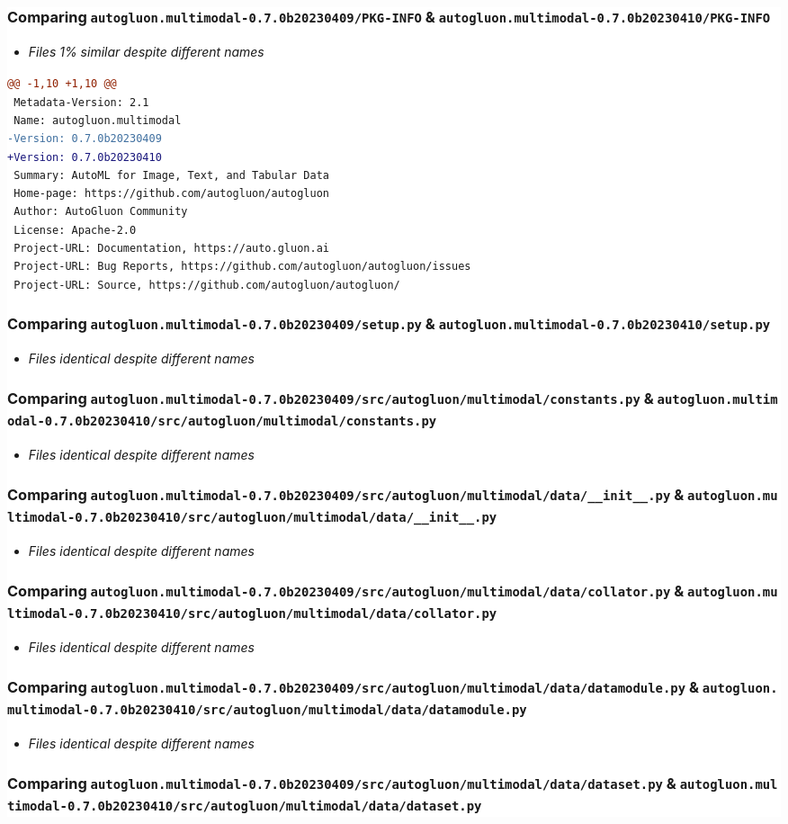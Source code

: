 ### Comparing `autogluon.multimodal-0.7.0b20230409/PKG-INFO` & `autogluon.multimodal-0.7.0b20230410/PKG-INFO`

 * *Files 1% similar despite different names*

```diff
@@ -1,10 +1,10 @@
 Metadata-Version: 2.1
 Name: autogluon.multimodal
-Version: 0.7.0b20230409
+Version: 0.7.0b20230410
 Summary: AutoML for Image, Text, and Tabular Data
 Home-page: https://github.com/autogluon/autogluon
 Author: AutoGluon Community
 License: Apache-2.0
 Project-URL: Documentation, https://auto.gluon.ai
 Project-URL: Bug Reports, https://github.com/autogluon/autogluon/issues
 Project-URL: Source, https://github.com/autogluon/autogluon/
```

### Comparing `autogluon.multimodal-0.7.0b20230409/setup.py` & `autogluon.multimodal-0.7.0b20230410/setup.py`

 * *Files identical despite different names*

### Comparing `autogluon.multimodal-0.7.0b20230409/src/autogluon/multimodal/constants.py` & `autogluon.multimodal-0.7.0b20230410/src/autogluon/multimodal/constants.py`

 * *Files identical despite different names*

### Comparing `autogluon.multimodal-0.7.0b20230409/src/autogluon/multimodal/data/__init__.py` & `autogluon.multimodal-0.7.0b20230410/src/autogluon/multimodal/data/__init__.py`

 * *Files identical despite different names*

### Comparing `autogluon.multimodal-0.7.0b20230409/src/autogluon/multimodal/data/collator.py` & `autogluon.multimodal-0.7.0b20230410/src/autogluon/multimodal/data/collator.py`

 * *Files identical despite different names*

### Comparing `autogluon.multimodal-0.7.0b20230409/src/autogluon/multimodal/data/datamodule.py` & `autogluon.multimodal-0.7.0b20230410/src/autogluon/multimodal/data/datamodule.py`

 * *Files identical despite different names*

### Comparing `autogluon.multimodal-0.7.0b20230409/src/autogluon/multimodal/data/dataset.py` & `autogluon.multimodal-0.7.0b20230410/src/autogluon/multimodal/data/dataset.py`

